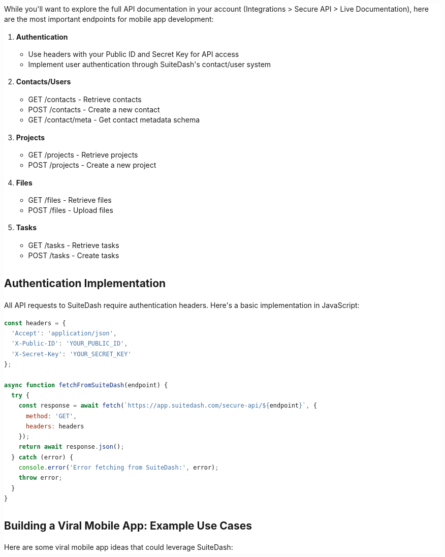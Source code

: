 While you'll want to explore the full API documentation in your account (Integrations > Secure API > Live Documentation), here are the most important endpoints for mobile app development:

1. **Authentication**
   - Use headers with your Public ID and Secret Key for API access
   - Implement user authentication through SuiteDash's contact/user system

2. **Contacts/Users**
   - GET /contacts - Retrieve contacts
   - POST /contacts - Create a new contact
   - GET /contact/meta - Get contact metadata schema

3. **Projects**
   - GET /projects - Retrieve projects
   - POST /projects - Create a new project

4. **Files**
   - GET /files - Retrieve files
   - POST /files - Upload files

5. **Tasks**
   - GET /tasks - Retrieve tasks
   - POST /tasks - Create tasks

## Authentication Implementation

All API requests to SuiteDash require authentication headers. Here's a basic implementation in JavaScript:

```javascript
const headers = {
  'Accept': 'application/json',
  'X-Public-ID': 'YOUR_PUBLIC_ID',
  'X-Secret-Key': 'YOUR_SECRET_KEY'
};

async function fetchFromSuiteDash(endpoint) {
  try {
    const response = await fetch(`https://app.suitedash.com/secure-api/${endpoint}`, {
      method: 'GET',
      headers: headers
    });
    return await response.json();
  } catch (error) {
    console.error('Error fetching from SuiteDash:', error);
    throw error;
  }
}
```

## Building a Viral Mobile App: Example Use Cases

Here are some viral mobile app ideas that could leverage SuiteDash:
